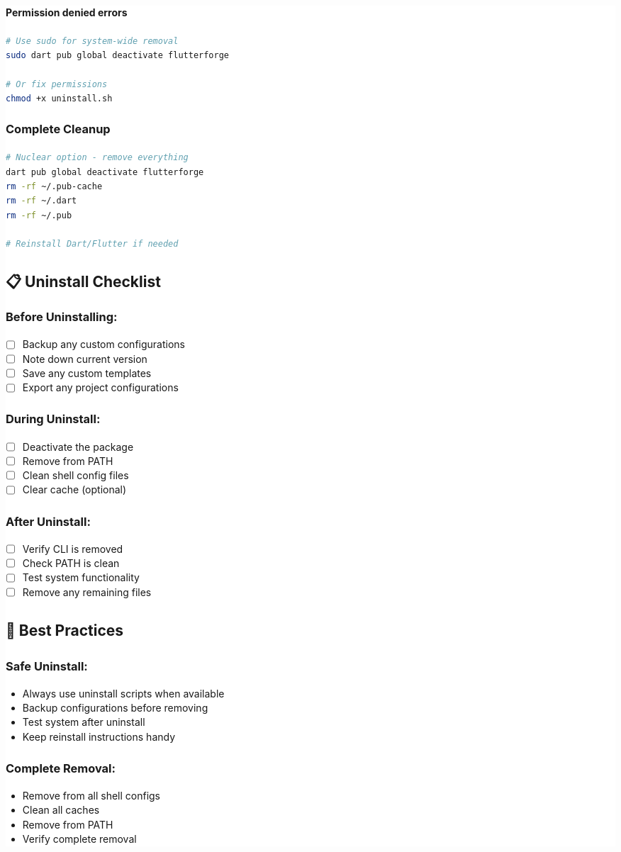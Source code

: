 #### **Permission denied errors**
```bash
# Use sudo for system-wide removal
sudo dart pub global deactivate flutterforge

# Or fix permissions
chmod +x uninstall.sh
```

### **Complete Cleanup**
```bash
# Nuclear option - remove everything
dart pub global deactivate flutterforge
rm -rf ~/.pub-cache
rm -rf ~/.dart
rm -rf ~/.pub

# Reinstall Dart/Flutter if needed
```

## 📋 Uninstall Checklist

### **Before Uninstalling:**
- [ ] Backup any custom configurations
- [ ] Note down current version
- [ ] Save any custom templates
- [ ] Export any project configurations

### **During Uninstall:**
- [ ] Deactivate the package
- [ ] Remove from PATH
- [ ] Clean shell config files
- [ ] Clear cache (optional)

### **After Uninstall:**
- [ ] Verify CLI is removed
- [ ] Check PATH is clean
- [ ] Test system functionality
- [ ] Remove any remaining files

## 🎯 Best Practices

### **Safe Uninstall:**
- Always use uninstall scripts when available
- Backup configurations before removing
- Test system after uninstall
- Keep reinstall instructions handy

### **Complete Removal:**
- Remove from all shell configs
- Clean all caches
- Remove from PATH
- Verify complete removal
